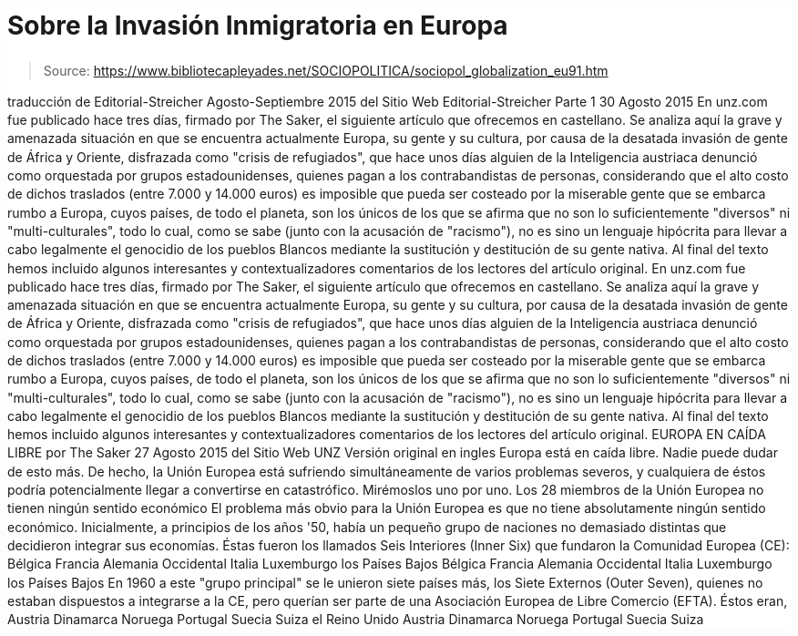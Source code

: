 # Sobre la Invasión Inmigratoria en Europa

> Source: https://www.bibliotecapleyades.net/SOCIOPOLITICA/sociopol_globalization_eu91.htm

traducción de Editorial-Streicher
Agosto-Septiembre 2015
del Sitio Web Editorial-Streicher
Parte 1
30 Agosto 2015
En unz.com fue publicado hace tres días, firmado por The Saker, el siguiente artículo que ofrecemos en castellano. Se analiza aquí la grave y amenazada situación en que se encuentra actualmente Europa, su gente y su cultura, por causa de la desatada invasión de gente de África y Oriente, disfrazada como "crisis de refugiados", que hace unos días alguien de la Inteligencia austriaca denunció como orquestada por grupos estadounidenses, quienes pagan a los contrabandistas de personas, considerando que el alto costo de dichos traslados (entre 7.000 y 14.000 euros) es imposible que pueda ser costeado por la miserable gente que se embarca rumbo a Europa, cuyos países, de todo el planeta, son los únicos de los que se afirma que no son lo suficientemente "diversos" ni "multi-culturales", todo lo cual, como se sabe (junto con la acusación de "racismo"), no es sino un lenguaje hipócrita para llevar a cabo legalmente el genocidio de los pueblos Blancos mediante la sustitución y destitución de su gente nativa. Al final del texto hemos incluido algunos interesantes y contextualizadores comentarios de los lectores del artículo original.
En unz.com fue publicado hace tres días, firmado por The Saker, el siguiente artículo que ofrecemos en castellano.
Se analiza aquí la grave y amenazada situación en que se encuentra actualmente Europa, su gente y su cultura, por causa de la desatada invasión de gente de África y Oriente, disfrazada como "crisis de refugiados", que hace unos días alguien de la Inteligencia austriaca denunció como orquestada por grupos estadounidenses, quienes pagan a los contrabandistas de personas, considerando que el alto costo de dichos traslados (entre 7.000 y 14.000 euros) es imposible que pueda ser costeado por la miserable gente que se embarca rumbo a Europa, cuyos países, de todo el planeta, son los únicos de los que se afirma que no son lo suficientemente "diversos" ni "multi-culturales", todo lo cual, como se sabe (junto con la acusación de "racismo"), no es sino un lenguaje hipócrita para llevar a cabo legalmente el genocidio de los pueblos Blancos mediante la sustitución y destitución de su gente nativa.
Al final del texto hemos incluido algunos interesantes y contextualizadores comentarios de los lectores del artículo original.
EUROPA EN CAÍDA LIBRE por The Saker 27 Agosto 2015
del Sitio Web UNZ
Versión original en ingles
Europa está en caída libre. Nadie puede dudar de esto más.
De hecho, la Unión Europea está sufriendo simultáneamente de varios problemas severos, y cualquiera de éstos podría potencialmente llegar a convertirse en catastrófico. Mirémoslos uno por uno.
Los 28 miembros de la Unión Europea no tienen ningún sentido económico El problema más obvio para la Unión Europea es que no tiene absolutamente ningún sentido económico. Inicialmente, a principios de los años '50, había un pequeño grupo de naciones no demasiado distintas que decidieron integrar sus economías.
Éstas fueron los llamados Seis Interiores (Inner Six) que fundaron la Comunidad Europea (CE):
Bélgica Francia Alemania Occidental Italia Luxemburgo los Países Bajos
Bélgica
Francia
Alemania Occidental
Italia
Luxemburgo
los Países Bajos
En 1960 a este "grupo principal" se le unieron siete países más, los Siete Externos (Outer Seven), quienes no estaban dispuestos a integrarse a la CE, pero querían ser parte de una Asociación Europea de Libre Comercio (EFTA).
Éstos eran,
Austria Dinamarca Noruega Portugal Suecia Suiza el Reino Unido
Austria
Dinamarca
Noruega
Portugal
Suecia
Suiza